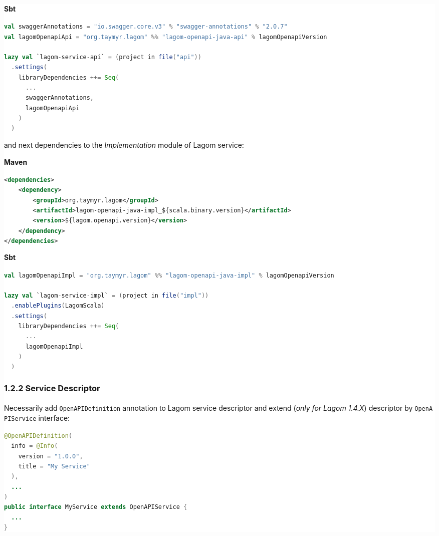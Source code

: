 **Sbt**

```scala
val swaggerAnnotations = "io.swagger.core.v3" % "swagger-annotations" % "2.0.7"
val lagomOpenapiApi = "org.taymyr.lagom" %% "lagom-openapi-java-api" % lagomOpenapiVersion

lazy val `lagom-service-api` = (project in file("api"))
  .settings(
    libraryDependencies ++= Seq(
      ...
      swaggerAnnotations,
      lagomOpenapiApi
    )
  )
```

and next dependencies to the _Implementation_ module of Lagom service:

**Maven**

```xml
<dependencies>
    <dependency>
        <groupId>org.taymyr.lagom</groupId>
        <artifactId>lagom-openapi-java-impl_${scala.binary.version}</artifactId>
        <version>${lagom.openapi.version}</version>
    </dependency>
</dependencies>
```

**Sbt**

```scala
val lagomOpenapiImpl = "org.taymyr.lagom" %% "lagom-openapi-java-impl" % lagomOpenapiVersion

lazy val `lagom-service-impl` = (project in file("impl"))
  .enablePlugins(LagomScala)
  .settings(
    libraryDependencies ++= Seq(
      ...
      lagomOpenapiImpl
    )
  )
```

### 1.2.2 Service Descriptor

Necessarily add `OpenAPIDefinition` annotation to Lagom service descriptor and extend (*only for Lagom 1.4.X*) descriptor by `OpenAPIService` interface:

```java
@OpenAPIDefinition(
  info = @Info(
    version = "1.0.0",
    title = "My Service"
  ),
  ...
)
public interface MyService extends OpenAPIService {
  ...
}
```
